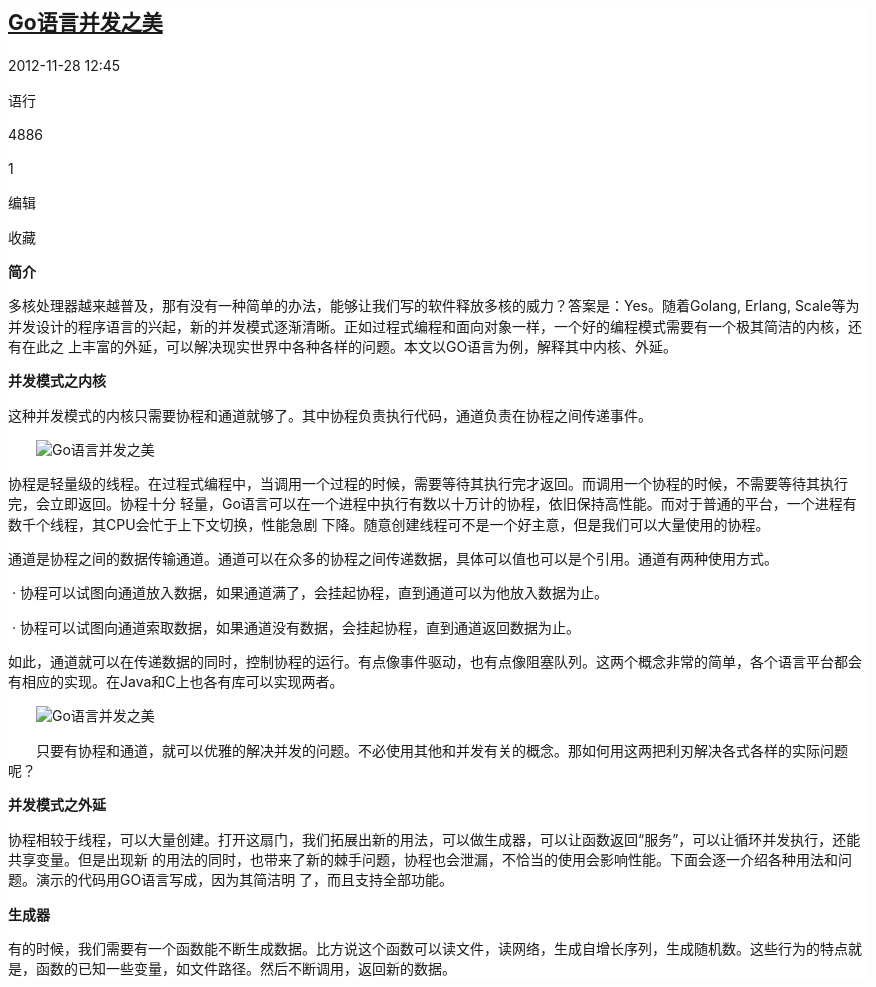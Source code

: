 

## [Go语言并发之美](http://www.cnblogs.com/yuxingfirst/archive/2012/11/28/2792366.html)

2012-11-28 12:45

语行

4886

1

编辑

收藏

**简介**

 

​        多核处理器越来越普及，那有没有一种简单的办法，能够让我们写的软件释放多核的威力？答案是：Yes。随着Golang, Erlang, Scale等为并发设计的程序语言的兴起，新的并发模式逐渐清晰。正如过程式编程和面向对象一样，一个好的编程模式需要有一个极其简洁的内核，还有在此之 上丰富的外延，可以解决现实世界中各种各样的问题。本文以GO语言为例，解释其中内核、外延。

 

**并发模式之内核**

 

​        这种并发模式的内核只需要协程和通道就够了。其中协程负责执行代码，通道负责在协程之间传递事件。

　　![Go语言并发之美](https://kshttps0.wiz.cn/wiz-resource/89077880-eff4-11e0-a402-00237def97cc/c40b6e7b-0c55-481b-9932-ba80db581082/index_files/5a07cb01-3e5a-4365-afca-1848f0e5911e.jpg)

 

​        协程是轻量级的线程。在过程式编程中，当调用一个过程的时候，需要等待其执行完才返回。而调用一个协程的时候，不需要等待其执行完，会立即返回。协程十分 轻量，Go语言可以在一个进程中执行有数以十万计的协程，依旧保持高性能。而对于普通的平台，一个进程有数千个线程，其CPU会忙于上下文切换，性能急剧 下降。随意创建线程可不是一个好主意，但是我们可以大量使用的协程。

​        通道是协程之间的数据传输通道。通道可以在众多的协程之间传递数据，具体可以值也可以是个引用。通道有两种使用方式。

​        ·  协程可以试图向通道放入数据，如果通道满了，会挂起协程，直到通道可以为他放入数据为止。

​        ·  协程可以试图向通道索取数据，如果通道没有数据，会挂起协程，直到通道返回数据为止。

​        如此，通道就可以在传递数据的同时，控制协程的运行。有点像事件驱动，也有点像阻塞队列。这两个概念非常的简单，各个语言平台都会有相应的实现。在Java和C上也各有库可以实现两者。

　　![Go语言并发之美]()

　　只要有协程和通道，就可以优雅的解决并发的问题。不必使用其他和并发有关的概念。那如何用这两把利刃解决各式各样的实际问题呢？

 

**并发模式之外延**

 

​        协程相较于线程，可以大量创建。打开这扇门，我们拓展出新的用法，可以做生成器，可以让函数返回“服务”，可以让循环并发执行，还能共享变量。但是出现新 的用法的同时，也带来了新的棘手问题，协程也会泄漏，不恰当的使用会影响性能。下面会逐一介绍各种用法和问题。演示的代码用GO语言写成，因为其简洁明 了，而且支持全部功能。

 

**生成器**

 

​       有的时候，我们需要有一个函数能不断生成数据。比方说这个函数可以读文件，读网络，生成自增长序列，生成随机数。这些行为的特点就是，函数的已知一些变量，如文件路径。然后不断调用，返回新的数据。
